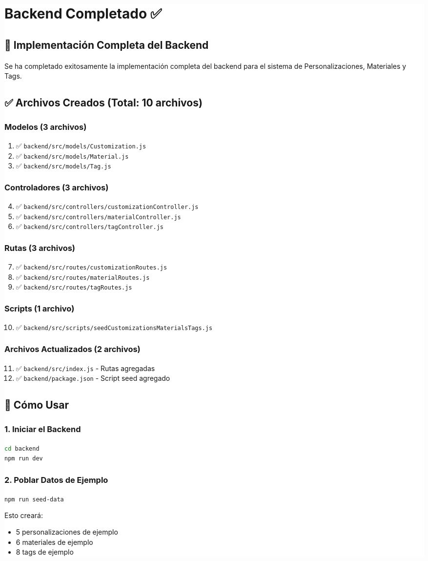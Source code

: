 # Backend Completado ✅

## 🎉 Implementación Completa del Backend

Se ha completado exitosamente la implementación completa del backend para el sistema de Personalizaciones, Materiales y Tags.

## ✅ Archivos Creados (Total: 10 archivos)

### Modelos (3 archivos)
1. ✅ `backend/src/models/Customization.js`
2. ✅ `backend/src/models/Material.js`
3. ✅ `backend/src/models/Tag.js`

### Controladores (3 archivos)
4. ✅ `backend/src/controllers/customizationController.js`
5. ✅ `backend/src/controllers/materialController.js`
6. ✅ `backend/src/controllers/tagController.js`

### Rutas (3 archivos)
7. ✅ `backend/src/routes/customizationRoutes.js`
8. ✅ `backend/src/routes/materialRoutes.js`
9. ✅ `backend/src/routes/tagRoutes.js`

### Scripts (1 archivo)
10. ✅ `backend/src/scripts/seedCustomizationsMaterialsTags.js`

### Archivos Actualizados (2 archivos)
11. ✅ `backend/src/index.js` - Rutas agregadas
12. ✅ `backend/package.json` - Script seed agregado

## 🚀 Cómo Usar

### 1. Iniciar el Backend

```bash
cd backend
npm run dev
```

### 2. Poblar Datos de Ejemplo

```bash
npm run seed-data
```

Esto creará:
- 5 personalizaciones de ejemplo
- 6 materiales de ejemplo
- 8 tags de ejemplo
